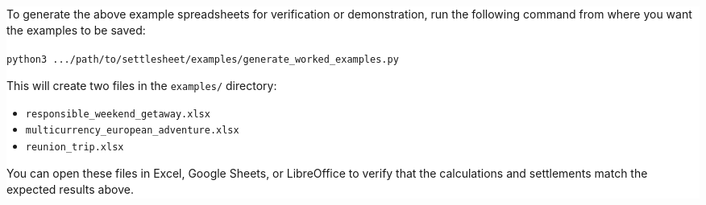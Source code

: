 To generate the above example spreadsheets for verification or demonstration, run the following command from where you want the examples to be saved:

```bash
python3 .../path/to/settlesheet/examples/generate_worked_examples.py
```

This will create two files in the `examples/` directory:
- `responsible_weekend_getaway.xlsx`
- `multicurrency_european_adventure.xlsx`
- `reunion_trip.xlsx`

You can open these files in Excel, Google Sheets, or LibreOffice to verify that the calculations and settlements match the expected results above. 

